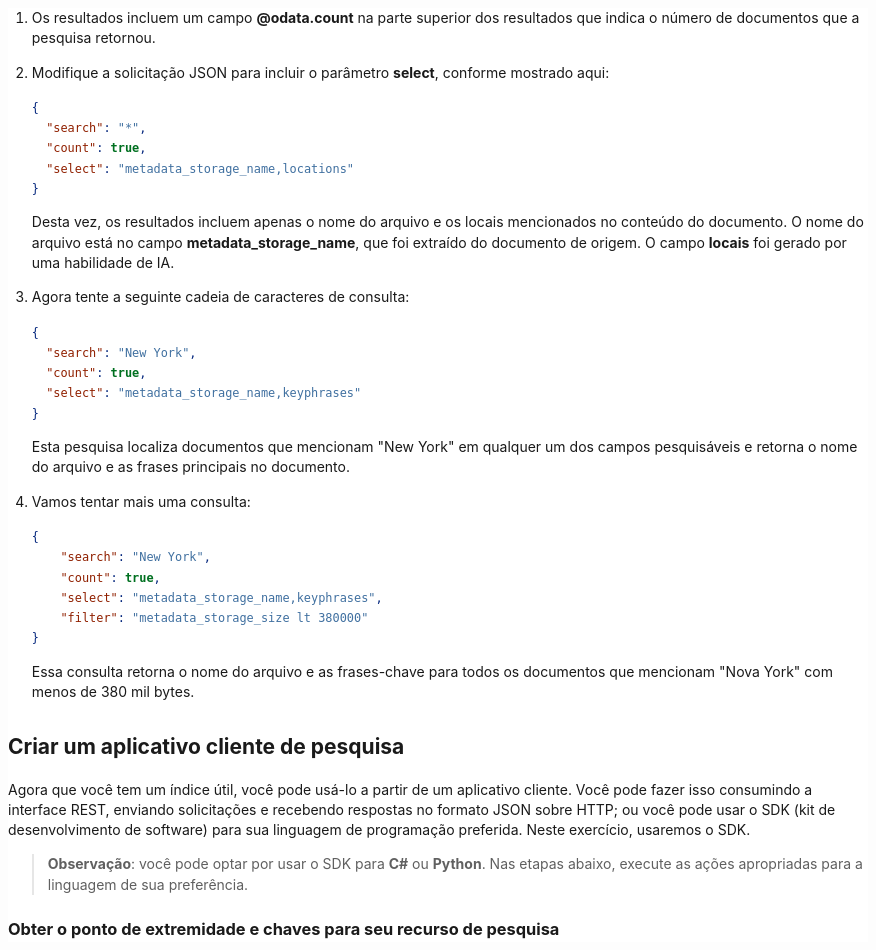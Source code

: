 1. Os resultados incluem um campo **@odata.count** na parte superior dos resultados que indica o número de documentos que a pesquisa retornou.

1. Modifique a solicitação JSON para incluir o parâmetro **select**, conforme mostrado aqui:

    ```json
    {
      "search": "*",
      "count": true,
      "select": "metadata_storage_name,locations"
    }
    ```

    Desta vez, os resultados incluem apenas o nome do arquivo e os locais mencionados no conteúdo do documento. O nome do arquivo está no campo **metadata_storage_name**, que foi extraído do documento de origem. O campo **locais** foi gerado por uma habilidade de IA.

1. Agora tente a seguinte cadeia de caracteres de consulta:

    ```json
    {
      "search": "New York",
      "count": true,
      "select": "metadata_storage_name,keyphrases"
    }
    ```

    Esta pesquisa localiza documentos que mencionam "New York" em qualquer um dos campos pesquisáveis e retorna o nome do arquivo e as frases principais no documento.

1. Vamos tentar mais uma consulta:

    ```json
    {
        "search": "New York",
        "count": true,
        "select": "metadata_storage_name,keyphrases",
        "filter": "metadata_storage_size lt 380000"
    }
    ```

    Essa consulta retorna o nome do arquivo e as frases-chave para todos os documentos que mencionam "Nova York" com menos de 380 mil bytes.

## Criar um aplicativo cliente de pesquisa

Agora que você tem um índice útil, você pode usá-lo a partir de um aplicativo cliente. Você pode fazer isso consumindo a interface REST, enviando solicitações e recebendo respostas no formato JSON sobre HTTP; ou você pode usar o SDK (kit de desenvolvimento de software) para sua linguagem de programação preferida. Neste exercício, usaremos o SDK.

> **Observação**: você pode optar por usar o SDK para **C#** ou **Python**. Nas etapas abaixo, execute as ações apropriadas para a linguagem de sua preferência.

### Obter o ponto de extremidade e chaves para seu recurso de pesquisa
